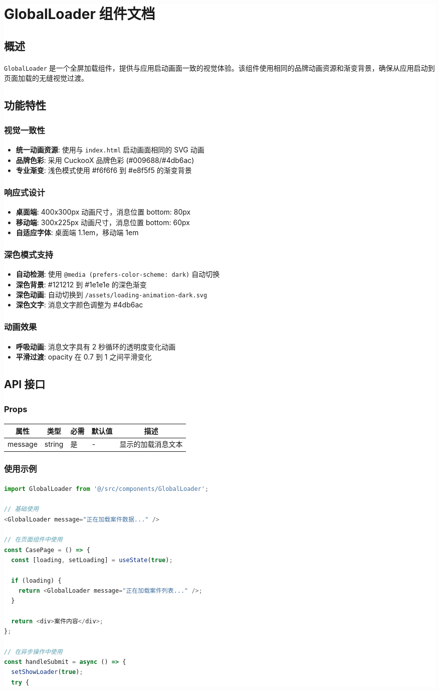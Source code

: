 # GlobalLoader 组件文档

## 概述

`GlobalLoader` 是一个全屏加载组件，提供与应用启动画面一致的视觉体验。该组件使用相同的品牌动画资源和渐变背景，确保从应用启动到页面加载的无缝视觉过渡。

## 功能特性

### 视觉一致性
- **统一动画资源**: 使用与 `index.html` 启动画面相同的 SVG 动画
- **品牌色彩**: 采用 CuckooX 品牌色彩 (#009688/#4db6ac)
- **专业渐变**: 浅色模式使用 #f6f6f6 到 #e8f5f5 的渐变背景

### 响应式设计
- **桌面端**: 400x300px 动画尺寸，消息位置 bottom: 80px
- **移动端**: 300x225px 动画尺寸，消息位置 bottom: 60px
- **自适应字体**: 桌面端 1.1em，移动端 1em

### 深色模式支持
- **自动检测**: 使用 `@media (prefers-color-scheme: dark)` 自动切换
- **深色背景**: #121212 到 #1e1e1e 的深色渐变
- **深色动画**: 自动切换到 `/assets/loading-animation-dark.svg`
- **深色文字**: 消息文字颜色调整为 #4db6ac

### 动画效果
- **呼吸动画**: 消息文字具有 2 秒循环的透明度变化动画
- **平滑过渡**: opacity 在 0.7 到 1 之间平滑变化

## API 接口

### Props

| 属性 | 类型 | 必需 | 默认值 | 描述 |
|------|------|------|--------|------|
| message | string | 是 | - | 显示的加载消息文本 |

### 使用示例

```typescript
import GlobalLoader from '@/src/components/GlobalLoader';

// 基础使用
<GlobalLoader message="正在加载案件数据..." />

// 在页面组件中使用
const CasePage = () => {
  const [loading, setLoading] = useState(true);
  
  if (loading) {
    return <GlobalLoader message="正在加载案件列表..." />;
  }
  
  return <div>案件内容</div>;
};

// 在异步操作中使用
const handleSubmit = async () => {
  setShowLoader(true);
  try {
```